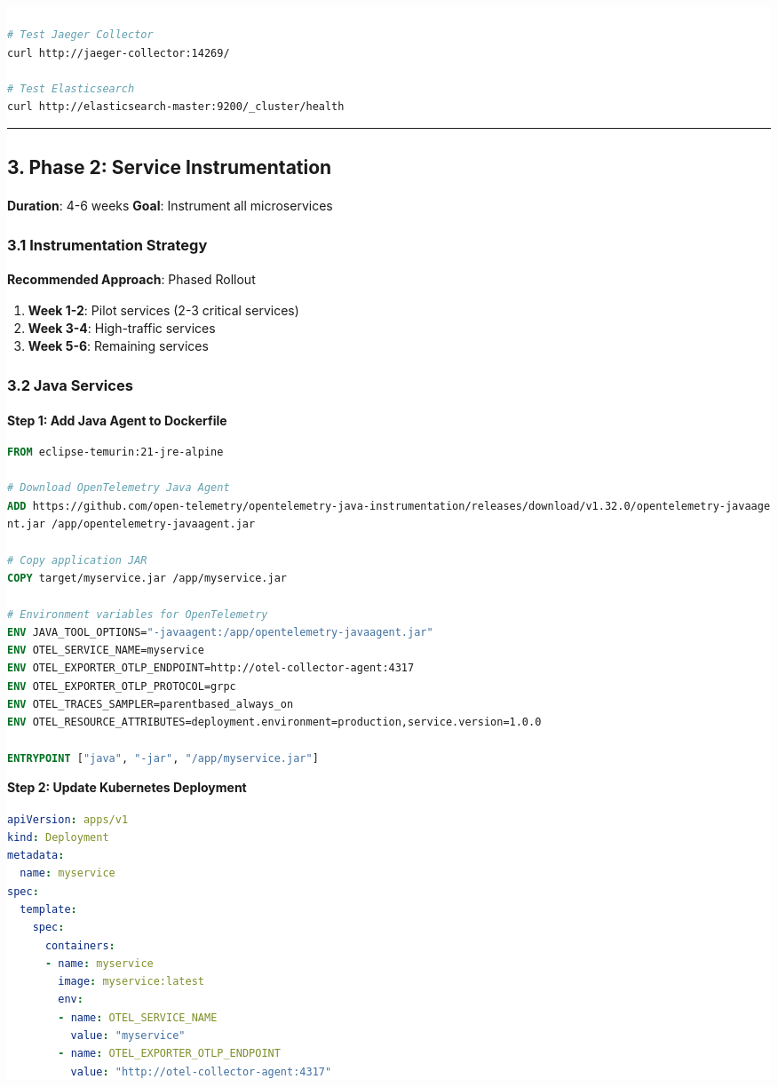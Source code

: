 ```bash

# Test Jaeger Collector
curl http://jaeger-collector:14269/

# Test Elasticsearch
curl http://elasticsearch-master:9200/_cluster/health
```

---

## 3. Phase 2: Service Instrumentation

**Duration**: 4-6 weeks
**Goal**: Instrument all microservices

### 3.1 Instrumentation Strategy

**Recommended Approach**: Phased Rollout

1. **Week 1-2**: Pilot services (2-3 critical services)
2. **Week 3-4**: High-traffic services
3. **Week 5-6**: Remaining services

### 3.2 Java Services

**Step 1: Add Java Agent to Dockerfile**

```dockerfile
FROM eclipse-temurin:21-jre-alpine

# Download OpenTelemetry Java Agent
ADD https://github.com/open-telemetry/opentelemetry-java-instrumentation/releases/download/v1.32.0/opentelemetry-javaagent.jar /app/opentelemetry-javaagent.jar

# Copy application JAR
COPY target/myservice.jar /app/myservice.jar

# Environment variables for OpenTelemetry
ENV JAVA_TOOL_OPTIONS="-javaagent:/app/opentelemetry-javaagent.jar"
ENV OTEL_SERVICE_NAME=myservice
ENV OTEL_EXPORTER_OTLP_ENDPOINT=http://otel-collector-agent:4317
ENV OTEL_EXPORTER_OTLP_PROTOCOL=grpc
ENV OTEL_TRACES_SAMPLER=parentbased_always_on
ENV OTEL_RESOURCE_ATTRIBUTES=deployment.environment=production,service.version=1.0.0

ENTRYPOINT ["java", "-jar", "/app/myservice.jar"]
```

**Step 2: Update Kubernetes Deployment**

```yaml
apiVersion: apps/v1
kind: Deployment
metadata:
  name: myservice
spec:
  template:
    spec:
      containers:
      - name: myservice
        image: myservice:latest
        env:
        - name: OTEL_SERVICE_NAME
          value: "myservice"
        - name: OTEL_EXPORTER_OTLP_ENDPOINT
          value: "http://otel-collector-agent:4317"
```